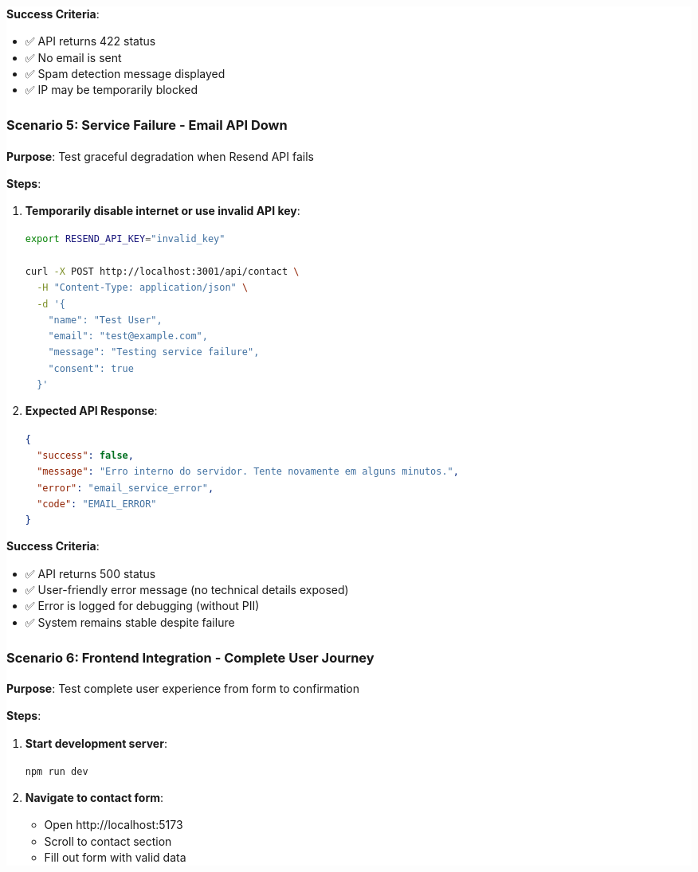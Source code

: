 **Success Criteria**:
- ✅ API returns 422 status
- ✅ No email is sent
- ✅ Spam detection message displayed
- ✅ IP may be temporarily blocked

### Scenario 5: Service Failure - Email API Down

**Purpose**: Test graceful degradation when Resend API fails

**Steps**:
1. **Temporarily disable internet or use invalid API key**:
   ```bash
   export RESEND_API_KEY="invalid_key"
   
   curl -X POST http://localhost:3001/api/contact \
     -H "Content-Type: application/json" \
     -d '{
       "name": "Test User",
       "email": "test@example.com",
       "message": "Testing service failure",
       "consent": true
     }'
   ```

2. **Expected API Response**:
   ```json
   {
     "success": false,
     "message": "Erro interno do servidor. Tente novamente em alguns minutos.", 
     "error": "email_service_error",
     "code": "EMAIL_ERROR"
   }
   ```

**Success Criteria**:
- ✅ API returns 500 status
- ✅ User-friendly error message (no technical details exposed)
- ✅ Error is logged for debugging (without PII)
- ✅ System remains stable despite failure

### Scenario 6: Frontend Integration - Complete User Journey

**Purpose**: Test complete user experience from form to confirmation

**Steps**:
1. **Start development server**:
   ```bash
   npm run dev
   ```

2. **Navigate to contact form**:
   - Open http://localhost:5173
   - Scroll to contact section
   - Fill out form with valid data
